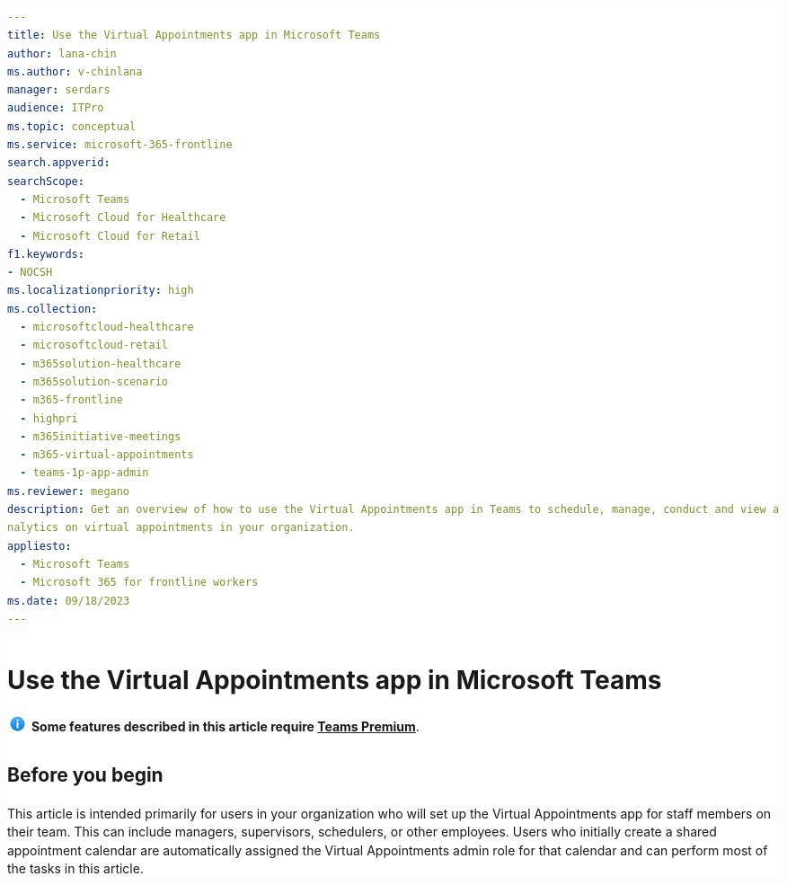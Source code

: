 ```yaml
---
title: Use the Virtual Appointments app in Microsoft Teams
author: lana-chin
ms.author: v-chinlana
manager: serdars
audience: ITPro
ms.topic: conceptual
ms.service: microsoft-365-frontline 
search.appverid: 
searchScope:
  - Microsoft Teams
  - Microsoft Cloud for Healthcare
  - Microsoft Cloud for Retail
f1.keywords:
- NOCSH
ms.localizationpriority: high
ms.collection: 
  - microsoftcloud-healthcare
  - microsoftcloud-retail
  - m365solution-healthcare
  - m365solution-scenario
  - m365-frontline
  - highpri
  - m365initiative-meetings
  - m365-virtual-appointments
  - teams-1p-app-admin 
ms.reviewer: megano
description: Get an overview of how to use the Virtual Appointments app in Teams to schedule, manage, conduct and view analytics on virtual appointments in your organization. 
appliesto: 
  - Microsoft Teams
  - Microsoft 365 for frontline workers
ms.date: 09/18/2023
---
```


# Use the Virtual Appointments app in Microsoft Teams

![Information icon](media/info.png) **Some features described in this article require [Teams Premium](/microsoftteams/teams-add-on-licensing/licensing-enhance-teams)**.

## Before you begin

This article is intended primarily for users in your organization who will set up the Virtual Appointments app for staff members on their team. This can include managers, supervisors, schedulers, or other employees. Users who initially create a shared appointment calendar are automatically assigned the Virtual Appointments admin role for that calendar and can perform most of the tasks in this article.
